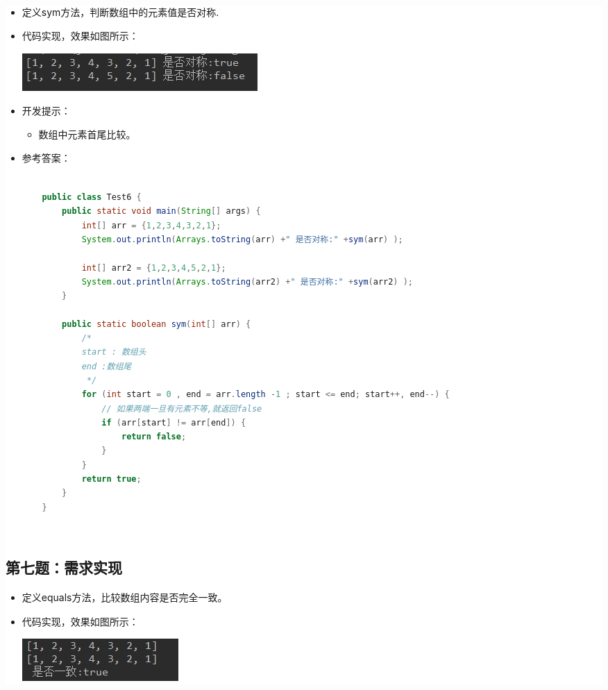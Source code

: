 * 定义sym方法，判断数组中的元素值是否对称.

* 代码实现，效果如图所示：

  ![](img\\6.jpg)

* 开发提示：

  * 数组中元素首尾比较。

* 参考答案：

  ```java

	  public class Test6 {
	      public static void main(String[] args) {
	          int[] arr = {1,2,3,4,3,2,1};
	          System.out.println(Arrays.toString(arr) +" 是否对称:" +sym(arr) );
	
	          int[] arr2 = {1,2,3,4,5,2,1};
	          System.out.println(Arrays.toString(arr2) +" 是否对称:" +sym(arr2) );
	      }
	
	      public static boolean sym(int[] arr) {
	          /*
	          start : 数组头
	          end :数组尾 
	           */
	          for (int start = 0 , end = arr.length -1 ; start <= end; start++, end--) {
	              // 如果两端一旦有元素不等,就返回false
	              if (arr[start] != arr[end]) {     
	                  return false;
	              }
	          }
	          return true;
	      }
	  }
  ```

  ​

## 第七题：需求实现

* 定义equals方法，比较数组内容是否完全一致。

* 代码实现，效果如图所示：

  ![](img\\7.jpg)
